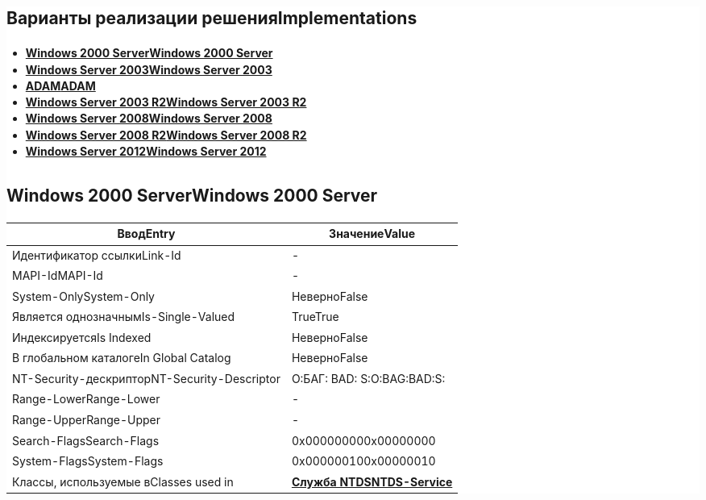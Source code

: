 

## <a name="implementations"></a><span data-ttu-id="d5c9b-123">Варианты реализации решения</span><span class="sxs-lookup"><span data-stu-id="d5c9b-123">Implementations</span></span>

-   [<span data-ttu-id="d5c9b-124">**Windows 2000 Server**</span><span class="sxs-lookup"><span data-stu-id="d5c9b-124">**Windows 2000 Server**</span></span>](#windows-2000-server)
-   [<span data-ttu-id="d5c9b-125">**Windows Server 2003**</span><span class="sxs-lookup"><span data-stu-id="d5c9b-125">**Windows Server 2003**</span></span>](#windows-server-2003)
-   [<span data-ttu-id="d5c9b-126">**ADAM**</span><span class="sxs-lookup"><span data-stu-id="d5c9b-126">**ADAM**</span></span>](#adam)
-   [<span data-ttu-id="d5c9b-127">**Windows Server 2003 R2**</span><span class="sxs-lookup"><span data-stu-id="d5c9b-127">**Windows Server 2003 R2**</span></span>](#windows-server-2003-r2)
-   [<span data-ttu-id="d5c9b-128">**Windows Server 2008**</span><span class="sxs-lookup"><span data-stu-id="d5c9b-128">**Windows Server 2008**</span></span>](#windows-server-2008)
-   [<span data-ttu-id="d5c9b-129">**Windows Server 2008 R2**</span><span class="sxs-lookup"><span data-stu-id="d5c9b-129">**Windows Server 2008 R2**</span></span>](#windows-server-2008-r2)
-   [<span data-ttu-id="d5c9b-130">**Windows Server 2012**</span><span class="sxs-lookup"><span data-stu-id="d5c9b-130">**Windows Server 2012**</span></span>](#windows-server-2012)

## <a name="windows-2000-server"></a><span data-ttu-id="d5c9b-131">Windows 2000 Server</span><span class="sxs-lookup"><span data-stu-id="d5c9b-131">Windows 2000 Server</span></span>



| <span data-ttu-id="d5c9b-132">Ввод</span><span class="sxs-lookup"><span data-stu-id="d5c9b-132">Entry</span></span> | <span data-ttu-id="d5c9b-133">Значение</span><span class="sxs-lookup"><span data-stu-id="d5c9b-133">Value</span></span> |
|------------------------|--------------------------------------------------|
| <span data-ttu-id="d5c9b-134">Идентификатор ссылки</span><span class="sxs-lookup"><span data-stu-id="d5c9b-134">Link-Id</span></span>                | \-                                               |
| <span data-ttu-id="d5c9b-135">MAPI-Id</span><span class="sxs-lookup"><span data-stu-id="d5c9b-135">MAPI-Id</span></span>                | \-                                               |
| <span data-ttu-id="d5c9b-136">System-Only</span><span class="sxs-lookup"><span data-stu-id="d5c9b-136">System-Only</span></span>            | <span data-ttu-id="d5c9b-137">Неверно</span><span class="sxs-lookup"><span data-stu-id="d5c9b-137">False</span></span>                                            |
| <span data-ttu-id="d5c9b-138">Является однозначным</span><span class="sxs-lookup"><span data-stu-id="d5c9b-138">Is-Single-Valued</span></span>       | <span data-ttu-id="d5c9b-139">True</span><span class="sxs-lookup"><span data-stu-id="d5c9b-139">True</span></span>                                             |
| <span data-ttu-id="d5c9b-140">Индексируется</span><span class="sxs-lookup"><span data-stu-id="d5c9b-140">Is Indexed</span></span>             | <span data-ttu-id="d5c9b-141">Неверно</span><span class="sxs-lookup"><span data-stu-id="d5c9b-141">False</span></span>                                            |
| <span data-ttu-id="d5c9b-142">В глобальном каталоге</span><span class="sxs-lookup"><span data-stu-id="d5c9b-142">In Global Catalog</span></span>      | <span data-ttu-id="d5c9b-143">Неверно</span><span class="sxs-lookup"><span data-stu-id="d5c9b-143">False</span></span>                                            |
| <span data-ttu-id="d5c9b-144">NT-Security-дескриптор</span><span class="sxs-lookup"><span data-stu-id="d5c9b-144">NT-Security-Descriptor</span></span> | <span data-ttu-id="d5c9b-145">О:БАГ: BAD: S:</span><span class="sxs-lookup"><span data-stu-id="d5c9b-145">O:BAG:BAD:S:</span></span>                                     |
| <span data-ttu-id="d5c9b-146">Range-Lower</span><span class="sxs-lookup"><span data-stu-id="d5c9b-146">Range-Lower</span></span>            | \-                                               |
| <span data-ttu-id="d5c9b-147">Range-Upper</span><span class="sxs-lookup"><span data-stu-id="d5c9b-147">Range-Upper</span></span>            | \-                                               |
| <span data-ttu-id="d5c9b-148">Search-Flags</span><span class="sxs-lookup"><span data-stu-id="d5c9b-148">Search-Flags</span></span>           | <span data-ttu-id="d5c9b-149">0x00000000</span><span class="sxs-lookup"><span data-stu-id="d5c9b-149">0x00000000</span></span>                                       |
| <span data-ttu-id="d5c9b-150">System-Flags</span><span class="sxs-lookup"><span data-stu-id="d5c9b-150">System-Flags</span></span>           | <span data-ttu-id="d5c9b-151">0x00000010</span><span class="sxs-lookup"><span data-stu-id="d5c9b-151">0x00000010</span></span>                                       |
| <span data-ttu-id="d5c9b-152">Классы, используемые в</span><span class="sxs-lookup"><span data-stu-id="d5c9b-152">Classes used in</span></span>        | [<span data-ttu-id="d5c9b-153">**Служба NTDS**</span><span class="sxs-lookup"><span data-stu-id="d5c9b-153">**NTDS-Service**</span></span>](c-ntdsservice.md)<br/> |
